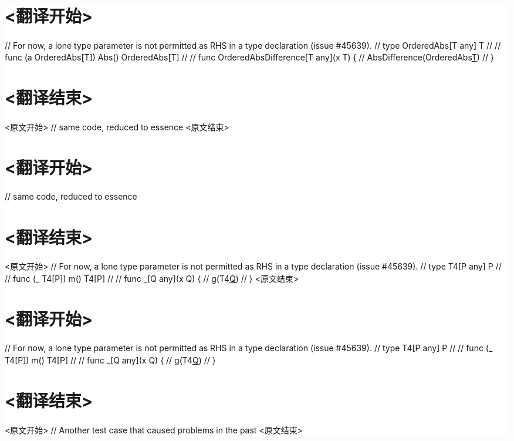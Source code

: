 # <翻译开始>
// For now, a lone type parameter is not permitted as RHS in a type declaration (issue #45639).
// type OrderedAbs[T any] T
// 
// func (a OrderedAbs[T]) Abs() OrderedAbs[T]
// 
// func OrderedAbsDifference[T any](x T) {
// 	AbsDifference(OrderedAbs[T](x))
// }
# <翻译结束>


<原文开始>
// same code, reduced to essence
<原文结束>

# <翻译开始>
// same code, reduced to essence
# <翻译结束>


<原文开始>
// For now, a lone type parameter is not permitted as RHS in a type declaration (issue #45639).
// type T4[P any] P
// 
// func (_ T4[P]) m() T4[P]
// 
// func _[Q any](x Q) {
// 	g(T4[Q](x))
// }
<原文结束>

# <翻译开始>
// For now, a lone type parameter is not permitted as RHS in a type declaration (issue #45639).
// type T4[P any] P
// 
// func (_ T4[P]) m() T4[P]
// 
// func _[Q any](x Q) {
// 	g(T4[Q](x))
// }
# <翻译结束>


<原文开始>
// Another test case that caused  problems in the past
<原文结束>
